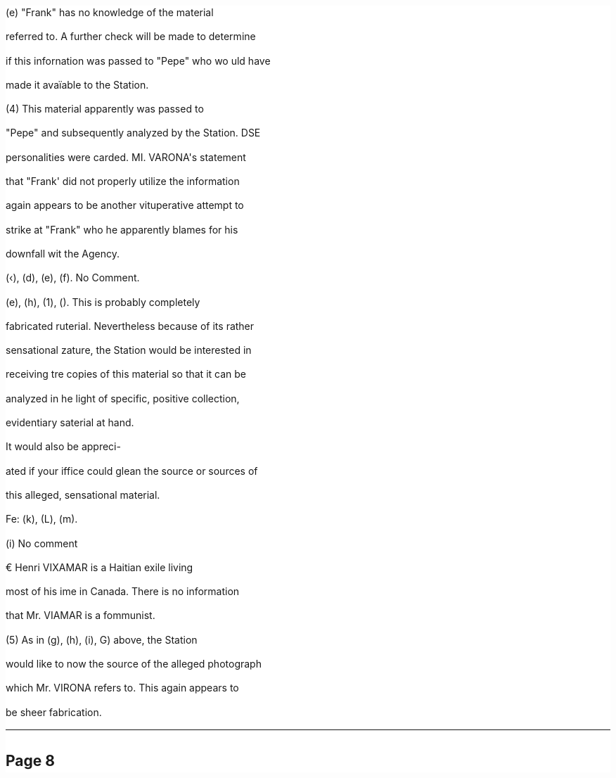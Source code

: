(e) "Frank" has no knowledge of the material

referred to. A further check will be made to determine

if this infornation was passed to "Pepe" who wo uld have

made it avaïable to the Station.

(4) This material apparently was passed to

"Pepe" and subsequently analyzed by the Station. DSE

personalities were carded. MI. VARONA's statement

that "Frank' did not properly utilize the information

again appears to be another vituperative attempt to

strike at "Frank" who he apparently blames for his

downfall wit the Agency.

(‹), (d), (e), (f). No Comment.

(e), (h), (1), (). This is probably completely

fabricated ruterial. Nevertheless because of its rather

sensational zature, the Station would be interested in

receiving tre copies of this material so that it can be

analyzed in he light of specific, positive collection,

evidentiary saterial at hand.

It would also be appreci-

ated if your iffice could glean the source or sources of

this alleged, sensational material.

Fe: (k), (L), (m).

(i) No comment

€ Henri VIXAMAR is a Haitian exile living

most of his ime in Canada. There is no information

that Mr. VIAMAR is a fommunist.

(5) As in (g), (h), (i), G) above, the Station

would like to now the source of the alleged photograph

which Mr. VIRONA refers to. This again appears to

be sheer fabrication.

---

## Page 8

